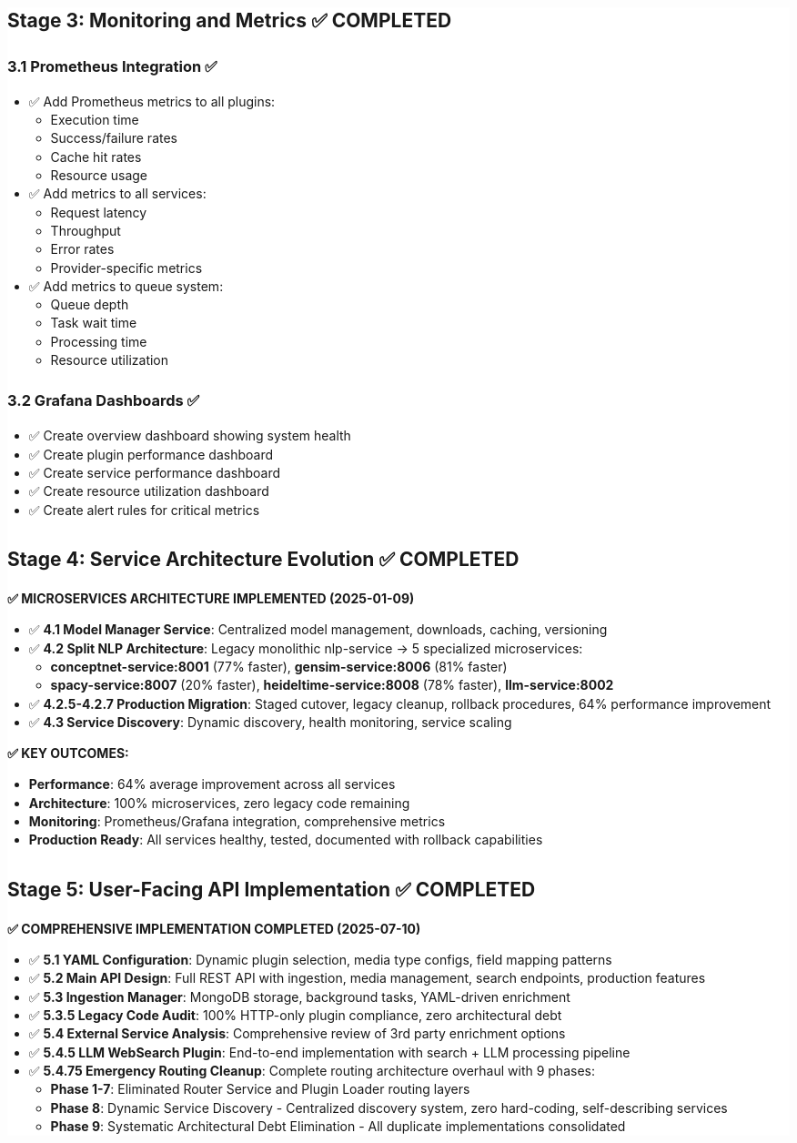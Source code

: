 ## Stage 3: Monitoring and Metrics ✅ COMPLETED

### 3.1 Prometheus Integration ✅
- ✅ Add Prometheus metrics to all plugins:
  - Execution time
  - Success/failure rates
  - Cache hit rates
  - Resource usage
- ✅ Add metrics to all services:
  - Request latency
  - Throughput
  - Error rates
  - Provider-specific metrics
- ✅ Add metrics to queue system:
  - Queue depth
  - Task wait time
  - Processing time
  - Resource utilization

### 3.2 Grafana Dashboards ✅
- ✅ Create overview dashboard showing system health
- ✅ Create plugin performance dashboard
- ✅ Create service performance dashboard
- ✅ Create resource utilization dashboard
- ✅ Create alert rules for critical metrics

## Stage 4: Service Architecture Evolution ✅ COMPLETED

**✅ MICROSERVICES ARCHITECTURE IMPLEMENTED (2025-01-09)**
- ✅ **4.1 Model Manager Service**: Centralized model management, downloads, caching, versioning
- ✅ **4.2 Split NLP Architecture**: Legacy monolithic nlp-service → 5 specialized microservices:
  - **conceptnet-service:8001** (77% faster), **gensim-service:8006** (81% faster)
  - **spacy-service:8007** (20% faster), **heideltime-service:8008** (78% faster), **llm-service:8002**
- ✅ **4.2.5-4.2.7 Production Migration**: Staged cutover, legacy cleanup, rollback procedures, 64% performance improvement
- ✅ **4.3 Service Discovery**: Dynamic discovery, health monitoring, service scaling

**✅ KEY OUTCOMES:**
- **Performance**: 64% average improvement across all services
- **Architecture**: 100% microservices, zero legacy code remaining
- **Monitoring**: Prometheus/Grafana integration, comprehensive metrics
- **Production Ready**: All services healthy, tested, documented with rollback capabilities

## Stage 5: User-Facing API Implementation ✅ COMPLETED

**✅ COMPREHENSIVE IMPLEMENTATION COMPLETED (2025-07-10)**
- ✅ **5.1 YAML Configuration**: Dynamic plugin selection, media type configs, field mapping patterns
- ✅ **5.2 Main API Design**: Full REST API with ingestion, media management, search endpoints, production features
- ✅ **5.3 Ingestion Manager**: MongoDB storage, background tasks, YAML-driven enrichment 
- ✅ **5.3.5 Legacy Code Audit**: 100% HTTP-only plugin compliance, zero architectural debt
- ✅ **5.4 External Service Analysis**: Comprehensive review of 3rd party enrichment options
- ✅ **5.4.5 LLM WebSearch Plugin**: End-to-end implementation with search + LLM processing pipeline
- ✅ **5.4.75 Emergency Routing Cleanup**: Complete routing architecture overhaul with 9 phases:
  - **Phase 1-7**: Eliminated Router Service and Plugin Loader routing layers
  - **Phase 8**: Dynamic Service Discovery - Centralized discovery system, zero hard-coding, self-describing services
  - **Phase 9**: Systematic Architectural Debt Elimination - All duplicate implementations consolidated
